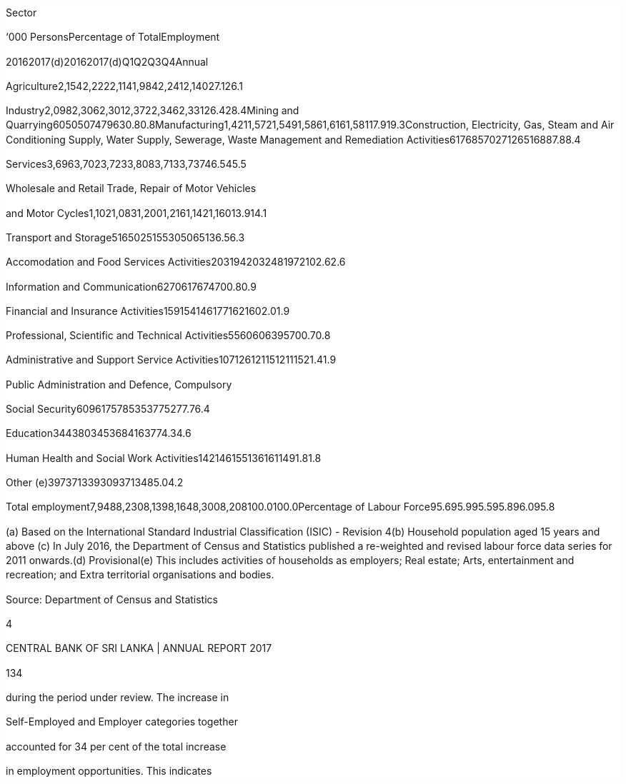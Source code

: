Sector

‘000 PersonsPercentage of TotalEmployment

20162017(d)20162017(d)Q1Q2Q3Q4Annual

Agriculture2,1542,2222,1141,9842,2412,14027.126.1

Industry2,0982,3062,3012,3722,3462,33126.428.4Mining and Quarrying6050507479630.80.8Manufacturing1,4211,5721,5491,5861,6161,58117.919.3Construction, Electricity, Gas, Steam and Air Conditioning Supply, Water Supply, Sewerage, Waste Management and Remediation Activities6176857027126516887.88.4

Services3,6963,7023,7233,8083,7133,73746.545.5

Wholesale and Retail Trade, Repair of Motor Vehicles

and Motor Cycles1,1021,0831,2001,2161,1421,16013.914.1

Transport and Storage5165025155305065136.56.3

Accomodation and Food Services Activities2031942032481972102.62.6

Information and Communication6270617674700.80.9

Financial and Insurance Activities1591541461771621602.01.9

Professional, Scientific and Technical Activities5560606395700.70.8

Administrative and Support Service Activities1071261211512111521.41.9

Public Administration and Defence, Compulsory

Social Security6096175785353775277.76.4

Education3443803453684163774.34.6

Human Health and Social Work Activities1421461551361611491.81.8

Other (e)3973713393093713485.04.2

Total employment7,9488,2308,1398,1648,3008,208100.0100.0Percentage of Labour Force95.695.995.595.896.095.8

(a) Based on the International Standard Industrial Classification (ISIC) - Revision 4(b) Household population aged 15 years and above (c) In July 2016, the Department of Census and Statistics published a re-weighted and revised labour force data series for 2011 onwards.(d) Provisional(e) This includes activities of households as employers; Real estate; Arts, entertainment and recreation; and Extra territorial organisations and bodies.

Source: Department of Census and Statistics

4

CENTRAL BANK OF SRI LANKA | ANNUAL REPORT 2017

134

during the period under review. The increase in

Self-Employed and Employer categories together

accounted for 34 per cent of the total increase

in employment opportunities. This indicates
